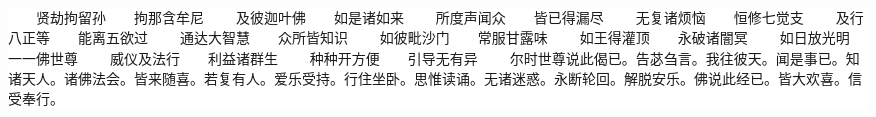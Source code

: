 　　贤劫拘留孙　　拘那含牟尼
　　及彼迦叶佛　　如是诸如来
　　所度声闻众　　皆已得漏尽
　　无复诸烦恼　　恒修七觉支
　　及行八正等　　能离五欲过
　　通达大智慧　　众所皆知识
　　如彼毗沙门　　常服甘露味
　　如王得灌顶　　永破诸闇冥
　　如日放光明　　一一佛世尊
　　威仪及法行　　利益诸群生
　　种种开方便　　引导无有异
　　尔时世尊说此偈已。告苾刍言。我往彼天。闻是事已。知诸天人。诸佛法会。皆来随喜。若复有人。爱乐受持。行住坐卧。思惟读诵。无诸迷惑。永断轮回。解脱安乐。佛说此经已。皆大欢喜。信受奉行。
